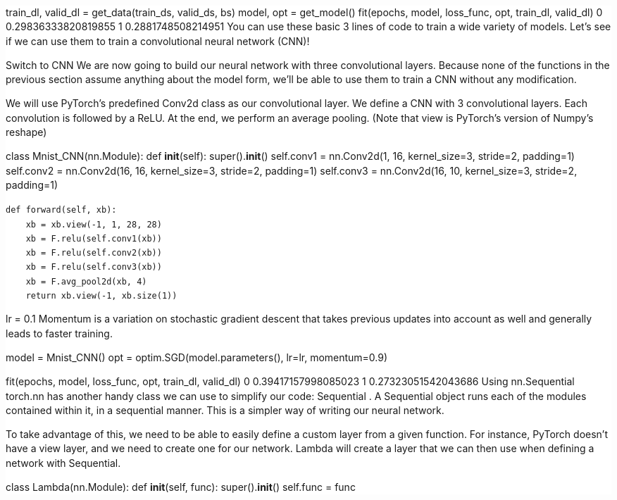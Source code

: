 train_dl, valid_dl = get_data(train_ds, valid_ds, bs)
model, opt = get_model()
fit(epochs, model, loss_func, opt, train_dl, valid_dl)
0 0.29836333820819855
1 0.2881748508214951
You can use these basic 3 lines of code to train a wide variety of models. Let’s see if we can use them to train a convolutional neural network (CNN)!

Switch to CNN
We are now going to build our neural network with three convolutional layers. Because none of the functions in the previous section assume anything about the model form, we’ll be able to use them to train a CNN without any modification.

We will use PyTorch’s predefined Conv2d class as our convolutional layer. We define a CNN with 3 convolutional layers. Each convolution is followed by a ReLU. At the end, we perform an average pooling. (Note that view is PyTorch’s version of Numpy’s reshape)

class Mnist_CNN(nn.Module):
    def __init__(self):
        super().__init__()
        self.conv1 = nn.Conv2d(1, 16, kernel_size=3, stride=2, padding=1)
        self.conv2 = nn.Conv2d(16, 16, kernel_size=3, stride=2, padding=1)
        self.conv3 = nn.Conv2d(16, 10, kernel_size=3, stride=2, padding=1)

    def forward(self, xb):
        xb = xb.view(-1, 1, 28, 28)
        xb = F.relu(self.conv1(xb))
        xb = F.relu(self.conv2(xb))
        xb = F.relu(self.conv3(xb))
        xb = F.avg_pool2d(xb, 4)
        return xb.view(-1, xb.size(1))

lr = 0.1
Momentum is a variation on stochastic gradient descent that takes previous updates into account as well and generally leads to faster training.

model = Mnist_CNN()
opt = optim.SGD(model.parameters(), lr=lr, momentum=0.9)

fit(epochs, model, loss_func, opt, train_dl, valid_dl)
0 0.39417157998085023
1 0.27323051542043686
Using nn.Sequential
torch.nn has another handy class we can use to simplify our code: Sequential . A Sequential object runs each of the modules contained within it, in a sequential manner. This is a simpler way of writing our neural network.

To take advantage of this, we need to be able to easily define a custom layer from a given function. For instance, PyTorch doesn’t have a view layer, and we need to create one for our network. Lambda will create a layer that we can then use when defining a network with Sequential.

class Lambda(nn.Module):
    def __init__(self, func):
        super().__init__()
        self.func = func
